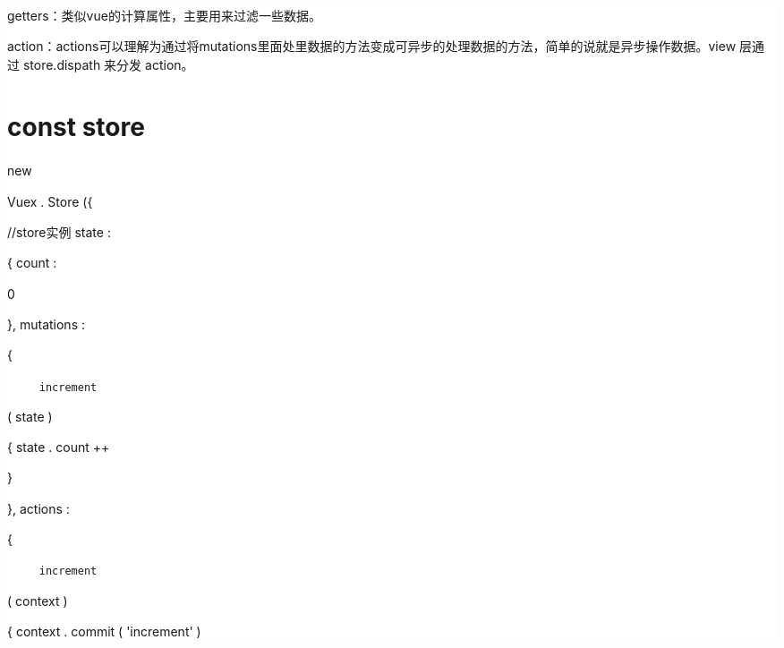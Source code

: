 getters：类似vue的计算属性，主要用来过滤一些数据。

action：actions可以理解为通过将mutations里面处里数据的方法变成可异步的处理数据的方法，简单的说就是异步操作数据。view 层通过 store.dispath 来分发 action。

const
 store
=

new

Vuex
.
Store
({

//store实例
      state
:

{
         count
:

0

},
      mutations
:

{

         increment
(
state
)

{
          state
.
count
++

}

},
      actions
:

{

         increment
(
context
)

{
          context
.
commit
(
'increment'
)
